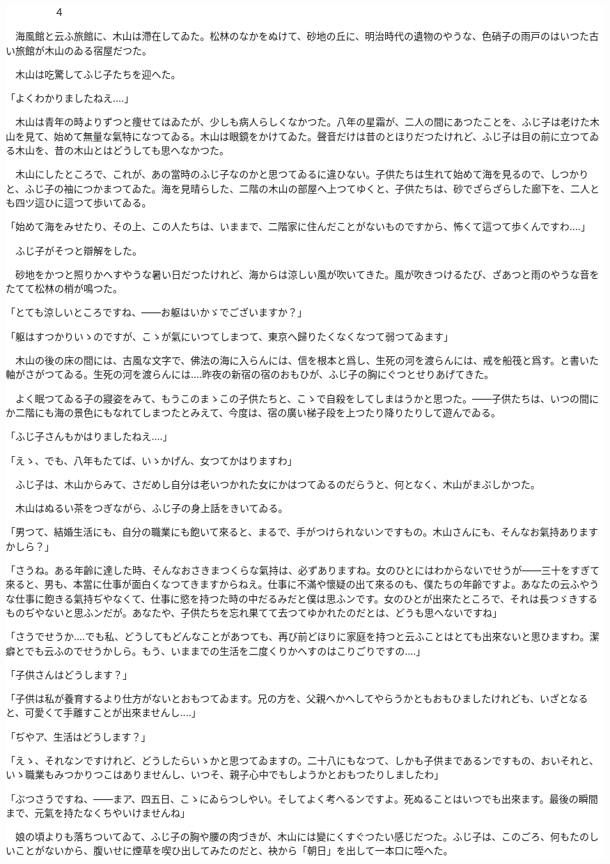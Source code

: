 
　　　　　４



　海風館と云ふ旅館に、木山は滯在してゐた。松林のなかをぬけて、砂地の丘に、明治時代の遺物のやうな、色硝子の雨戸のはいつた古い旅館が木山のゐる宿屋だつた。

　木山は吃驚してふじ子たちを迎へた。

「よくわかりましたねえ‥‥」

　木山は青年の時よりずつと痩せてはゐたが、少しも病人らしくなかつた。八年の星霜が、二人の間にあつたことを、ふじ子は老けた木山を見て、始めて無量な氣特になつてゐる。木山は眼鏡をかけてゐた。聲音だけは昔のとほりだつたけれど、ふじ子は目の前に立つてゐる木山を、昔の木山とはどうしても思へなかつた。

　木山にしたところで、これが、あの當時のふじ子なのかと思つてゐるに違ひない。子供たちは生れて始めて海を見るので、しつかりと、ふじ子の袖につかまつてゐた。海を見晴らした、二階の木山の部屋へ上つてゆくと、子供たちは、砂でざらざらした廊下を、二人とも四ツ這ひに這つて歩いてゐる。

「始めて海をみせたり、その上、この人たちは、いままで、二階家に住んだことがないものですから、怖くて這つて歩くんですわ‥‥」

　ふじ子がそつと辯解をした。

　砂地をかつと照りかへすやうな暑い日だつたけれど、海からは涼しい風が吹いてきた。風が吹きつけるたび、ざあつと雨のやうな音をたてて松林の梢が鳴つた。

「とても涼しいところですね、――お躯はいかゞでございますか？」

「躯はすつかりいゝのですが、こゝが氣にいつてしまつて、東京へ歸りたくなくなつて弱つてゐます」

　木山の後の床の間には、古風な文字で、佛法の海に入らんには、信を根本と爲し、生死の河を渡らんには、戒を船筏と爲す。と書いた軸がさがつてゐる。生死の河を渡らんには‥‥昨夜の新宿の宿のおもひが、ふじ子の胸にぐつとせりあげてきた。

　よく眠つてゐる子の寢姿をみて、もうこのまゝこの子供たちと、こゝで自殺をしてしまはうかと思つた。――子供たちは、いつの間にか二階にも海の景色にもなれてしまつたとみえて、今度は、宿の廣い梯子段を上つたり降りたりして遊んでゐる。

「ふじ子さんもかはりましたねえ‥‥」

「えゝ、でも、八年もたてば、いゝかげん、女つてかはりますわ」

　ふじ子は、木山からみて、さだめし自分は老いつかれた女にかはつてゐるのだらうと、何となく、木山がまぶしかつた。

　木山はぬるい茶をつぎながら、ふじ子の身上話をきいてゐる。

「男つて、結婚生活にも、自分の職業にも飽いて來ると、まるで、手がつけられないンですもの。木山さんにも、そんなお氣持ありますかしら？」

「さうね。ある年齡に達した時、そんなおさきまつくらな氣持は、必ずありますね。女のひとにはわからないでせうが――三十をすぎて來ると、男も、本當に仕事が面白くなつてきますからねえ。仕事に不滿や懷疑の出て來るのも、僕たちの年齡ですよ。あなたの云ふやうな仕事に飽きる氣持ぢやなくて、仕事に慾を持つた時の中だるみだと僕は思ふンです。女のひとが出來たところで、それは長つゞきするものぢやないと思ふンだが。あなたや、子供たちを忘れ果てて去つてゆかれたのだとは、どうも思へないですね」

「さうでせうか‥‥でも私、どうしてもどんなことがあつても、再び前どほりに家庭を持つと云ふことはとても出來ないと思ひますわ。潔癖とでも云ふのでせうかしら。もう、いままでの生活を二度くりかへすのはこりごりですの‥‥」

「子供さんはどうします？」

「子供は私が養育するより仕方がないとおもつてゐます。兄の方を、父親へかへしてやらうかともおもひましたけれども、いざとなると、可愛くて手離すことが出來ませんし‥‥」

「ぢやア、生活はどうします？」

「えゝ、それなンですけれど、どうしたらいゝかと思つてゐますの。二十八にもなつて、しかも子供まであるンですもの、おいそれと、いゝ職業もみつかりつこはありませんし、いつそ、親子心中でもしようかとおもつたりしましたわ」

「ぶつさうですね、――まア、四五日、こゝにゐらつしやい。そしてよく考へるンですよ。死ぬることはいつでも出來ます。最後の瞬間まで、元氣を持たなくちやいけませんね」

　娘の頃よりも落ちついてゐて、ふじ子の胸や腰の肉づきが、木山には變にくすぐつたい感じだつた。ふじ子は、このごろ、何もたのしいことがないから、腹いせに煙草を喫ひ出してみたのだと、袂から「朝日」を出して一本口に咥へた。
